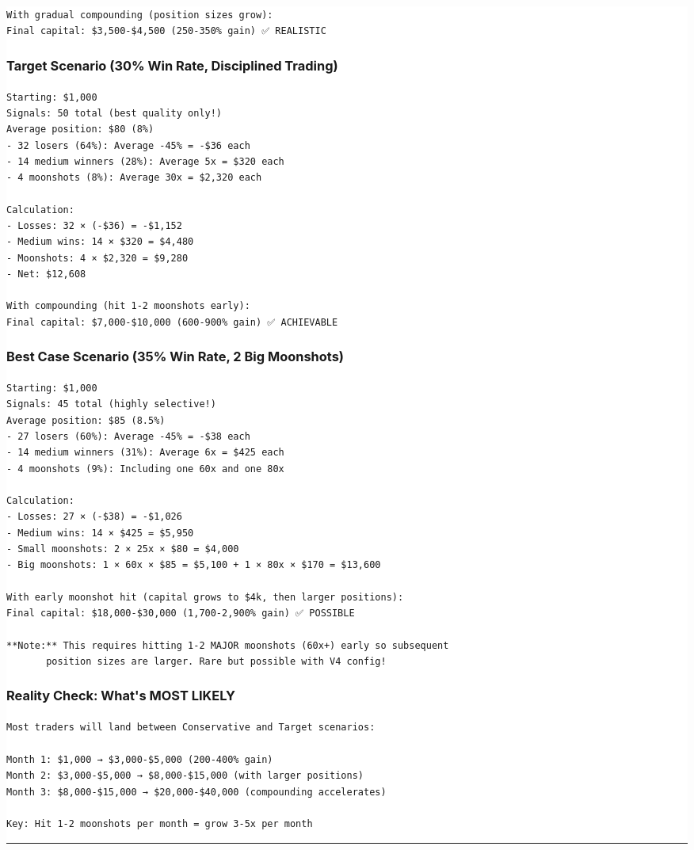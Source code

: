 ```
With gradual compounding (position sizes grow):
Final capital: $3,500-$4,500 (250-350% gain) ✅ REALISTIC
```

### **Target Scenario (30% Win Rate, Disciplined Trading)**
```
Starting: $1,000
Signals: 50 total (best quality only!)
Average position: $80 (8%)
- 32 losers (64%): Average -45% = -$36 each
- 14 medium winners (28%): Average 5x = $320 each
- 4 moonshots (8%): Average 30x = $2,320 each

Calculation:
- Losses: 32 × (-$36) = -$1,152
- Medium wins: 14 × $320 = $4,480
- Moonshots: 4 × $2,320 = $9,280
- Net: $12,608

With compounding (hit 1-2 moonshots early):
Final capital: $7,000-$10,000 (600-900% gain) ✅ ACHIEVABLE
```

### **Best Case Scenario (35% Win Rate, 2 Big Moonshots)**
```
Starting: $1,000
Signals: 45 total (highly selective!)
Average position: $85 (8.5%)
- 27 losers (60%): Average -45% = -$38 each
- 14 medium winners (31%): Average 6x = $425 each
- 4 moonshots (9%): Including one 60x and one 80x

Calculation:
- Losses: 27 × (-$38) = -$1,026
- Medium wins: 14 × $425 = $5,950
- Small moonshots: 2 × 25x × $80 = $4,000
- Big moonshots: 1 × 60x × $85 = $5,100 + 1 × 80x × $170 = $13,600

With early moonshot hit (capital grows to $4k, then larger positions):
Final capital: $18,000-$30,000 (1,700-2,900% gain) ✅ POSSIBLE

**Note:** This requires hitting 1-2 MAJOR moonshots (60x+) early so subsequent
       position sizes are larger. Rare but possible with V4 config!
```

### **Reality Check: What's MOST LIKELY**
```
Most traders will land between Conservative and Target scenarios:

Month 1: $1,000 → $3,000-$5,000 (200-400% gain)
Month 2: $3,000-$5,000 → $8,000-$15,000 (with larger positions)
Month 3: $8,000-$15,000 → $20,000-$40,000 (compounding accelerates)

Key: Hit 1-2 moonshots per month = grow 3-5x per month
```

---